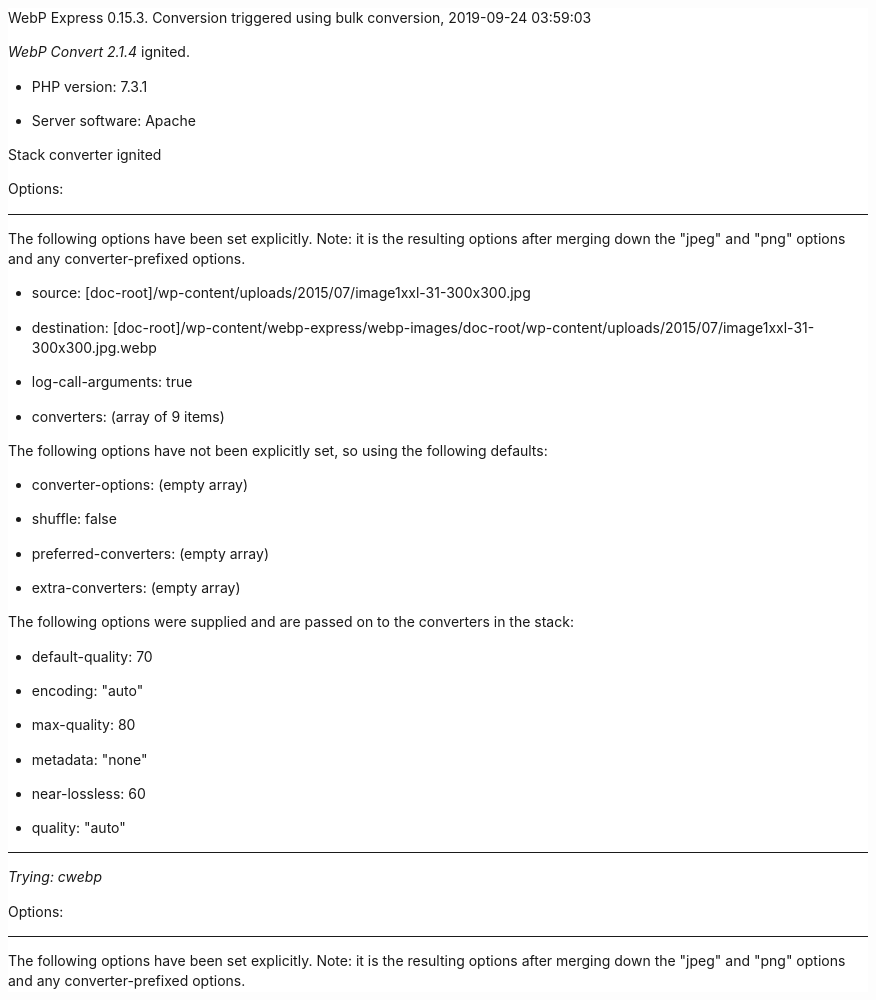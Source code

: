 WebP Express 0.15.3. Conversion triggered using bulk conversion, 2019-09-24 03:59:03


*WebP Convert 2.1.4*  ignited.

- PHP version: 7.3.1

- Server software: Apache


Stack converter ignited


Options:

------------

The following options have been set explicitly. Note: it is the resulting options after merging down the "jpeg" and "png" options and any converter-prefixed options.

- source: [doc-root]/wp-content/uploads/2015/07/image1xxl-31-300x300.jpg

- destination: [doc-root]/wp-content/webp-express/webp-images/doc-root/wp-content/uploads/2015/07/image1xxl-31-300x300.jpg.webp

- log-call-arguments: true

- converters: (array of 9 items)


The following options have not been explicitly set, so using the following defaults:

- converter-options: (empty array)

- shuffle: false

- preferred-converters: (empty array)

- extra-converters: (empty array)


The following options were supplied and are passed on to the converters in the stack:

- default-quality: 70

- encoding: "auto"

- max-quality: 80

- metadata: "none"

- near-lossless: 60

- quality: "auto"

------------



*Trying: cwebp* 


Options:

------------

The following options have been set explicitly. Note: it is the resulting options after merging down the "jpeg" and "png" options and any converter-prefixed options.
